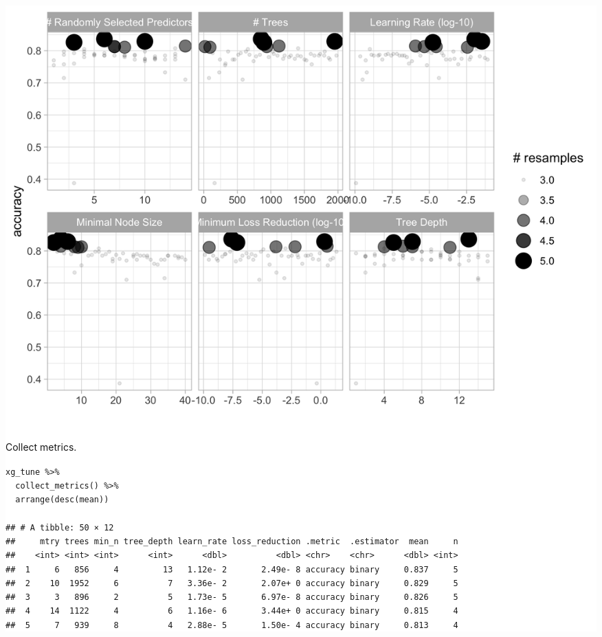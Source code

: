 ![](unnamed-chunk-17-1.png)

Collect metrics.

    xg_tune %>%
      collect_metrics() %>%
      arrange(desc(mean))

    ## # A tibble: 50 × 12
    ##     mtry trees min_n tree_depth learn_rate loss_reduction .metric  .estimator  mean     n
    ##    <int> <int> <int>      <int>      <dbl>          <dbl> <chr>    <chr>      <dbl> <int>
    ##  1     6   856     4         13   1.12e- 2       2.49e- 8 accuracy binary     0.837     5
    ##  2    10  1952     6          7   3.36e- 2       2.07e+ 0 accuracy binary     0.829     5
    ##  3     3   896     2          5   1.73e- 5       6.97e- 8 accuracy binary     0.826     5
    ##  4    14  1122     4          6   1.16e- 6       3.44e+ 0 accuracy binary     0.815     4
    ##  5     7   939     8          4   2.88e- 5       1.50e- 4 accuracy binary     0.813     4